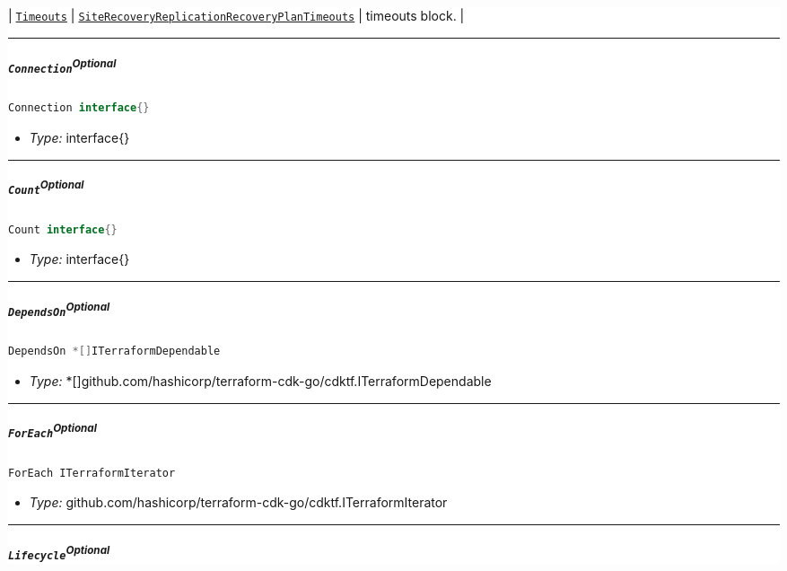 | <code><a href="#@cdktf/provider-azurerm.siteRecoveryReplicationRecoveryPlan.SiteRecoveryReplicationRecoveryPlanConfig.property.timeouts">Timeouts</a></code> | <code><a href="#@cdktf/provider-azurerm.siteRecoveryReplicationRecoveryPlan.SiteRecoveryReplicationRecoveryPlanTimeouts">SiteRecoveryReplicationRecoveryPlanTimeouts</a></code> | timeouts block. |

---

##### `Connection`<sup>Optional</sup> <a name="Connection" id="@cdktf/provider-azurerm.siteRecoveryReplicationRecoveryPlan.SiteRecoveryReplicationRecoveryPlanConfig.property.connection"></a>

```go
Connection interface{}
```

- *Type:* interface{}

---

##### `Count`<sup>Optional</sup> <a name="Count" id="@cdktf/provider-azurerm.siteRecoveryReplicationRecoveryPlan.SiteRecoveryReplicationRecoveryPlanConfig.property.count"></a>

```go
Count interface{}
```

- *Type:* interface{}

---

##### `DependsOn`<sup>Optional</sup> <a name="DependsOn" id="@cdktf/provider-azurerm.siteRecoveryReplicationRecoveryPlan.SiteRecoveryReplicationRecoveryPlanConfig.property.dependsOn"></a>

```go
DependsOn *[]ITerraformDependable
```

- *Type:* *[]github.com/hashicorp/terraform-cdk-go/cdktf.ITerraformDependable

---

##### `ForEach`<sup>Optional</sup> <a name="ForEach" id="@cdktf/provider-azurerm.siteRecoveryReplicationRecoveryPlan.SiteRecoveryReplicationRecoveryPlanConfig.property.forEach"></a>

```go
ForEach ITerraformIterator
```

- *Type:* github.com/hashicorp/terraform-cdk-go/cdktf.ITerraformIterator

---

##### `Lifecycle`<sup>Optional</sup> <a name="Lifecycle" id="@cdktf/provider-azurerm.siteRecoveryReplicationRecoveryPlan.SiteRecoveryReplicationRecoveryPlanConfig.property.lifecycle"></a>
